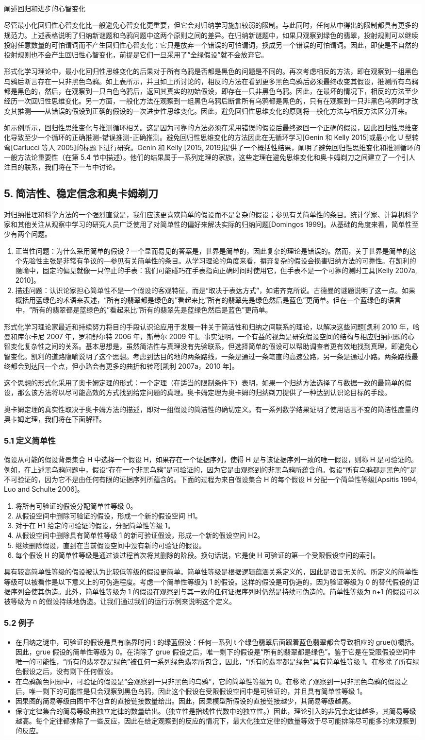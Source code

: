 阐述回归和进步的心智变化

尽管最小化回归性心智变化比一般避免心智变化更重要，但它会对归纳学习施加较弱的限制。与此同时，任何从中得出的限制都具有更多的规范力。上述表格说明了归纳新谜题和乌鸦问题中这两个原则之间的差异。在归纳新谜题中，如果只观察到绿色的翡翠，投射规则可以继续投射任意数量的可怕谓词而不产生回归性心智变化：它只是放弃一个错误的可怕谓词，换成另一个错误的可怕谓词。因此，即使是不自然的投射规则也不会产生回归性心智变化，前提是它们一旦采用了“全绿假设”就不会放弃它。

形式化学习理论中，最小化回归性思维变化的后果对于所有乌鸦是否都是黑色的问题是不同的。再次考虑相反的方法，即在观察到一组黑色乌鸦后断言存在一只非黑色乌鸦。如上表所示，并且如上所讨论的，相反的方法在看到更多黑色乌鸦后必须最终改变其假设，推测所有乌鸦都是黑色的，然后，在观察到一只白色乌鸦后，返回其真实的初始假设，即存在一只非黑色乌鸦。因此，在最坏的情况下，相反的方法至少经历一次回归性思维变化。另一方面，一般化方法在观察到一组黑色乌鸦后断言所有乌鸦都是黑色的，只有在观察到一只非黑色乌鸦时才改变其推测——从错误的假设到正确的假设的一次进步性思维变化。因此，避免回归性思维变化的原则将一般化方法与相反方法区分开来。

如示例所示，回归性思维变化与推测循环相关。这是因为可靠的方法必须在采用错误的假设后最终返回一个正确的假设，因此回归性思维变化导致至少一个循环的正确推测-错误推测-正确推测。避免回归性思维变化的方法因此在无循环学习[Genin 和 Kelly 2015]或最小化 U 型转弯[Carlucci 等人 2005]的标题下进行研究。Genin 和 Kelly [2015, 2019]提供了一个概括性结果，阐明了避免回归性思维变化和推测循环的一般方法论重要性（在第 5.4 节中描述）。他们的结果属于一系列定理的家族，这些定理在避免思维变化和奥卡姆剃刀之间建立了一个引人注目的联系，我们将在下一节中讨论。

## 5. 简洁性、稳定信念和奥卡姆剃刀

对归纳推理和科学方法的一个强烈直觉是，我们应该更喜欢简单的假设而不是复杂的假设；参见有关简单性的条目。统计学家、计算机科学家和其他关注从观察中学习的研究人员广泛使用了对简单性的偏好来解决实际的归纳问题[Domingos 1999]。从基础的角度来看，简单性至少有两个问题。

1. 正当性问题：为什么采用简单的假设？一个显而易见的答案是，世界是简单的，因此复杂的理论是错误的。然而，关于世界是简单的这个先验性主张是非常有争议的—参见有关简单性的条目。从学习理论的角度来看，摒弃复杂的假设会损害归纳方法的可靠性。在凯利的隐喻中，固定的偏见就像一只停止的手表：我们可能碰巧在手表指向正确时间时使用它，但手表不是一个可靠的测时工具[Kelly 2007a, 2010]。
2. 描述问题：认识论家担心简单性不是一个假设的客观特征，而是“取决于表达方式”，如诺齐克所说。古德曼的谜题说明了这一点。如果概括用蓝绿色的术语来表述，“所有的翡翠都是绿色的”看起来比“所有的翡翠先是绿色然后是蓝色”更简单。但在一个蓝绿色的语言中，“所有的翡翠都是蓝绿色的”看起来比“所有的翡翠先是蓝绿色然后是蓝色”更简单。

形式化学习理论家最近和持续努力将目的手段认识论应用于发展一种关于简洁性和归纳之间联系的理论，以解决这些问题[凯利 2010 年，哈曼和库尔卡尼 2007 年，罗和舒尔特 2006 年，斯蒂尔 2009 年]。事实证明，一个有益的视角是研究假设空间的结构与相应归纳问题的心智变化复杂性之间的关系。基本思想是，虽然简洁性与真理没有先验联系，但选择简单的假设可以帮助调查者更有效地找到真理，即避免心智变化。凯利的道路隐喻说明了这个思想。考虑到达目的地的两条路线，一条是通过一条笔直的高速公路，另一条是通过小路。两条路线最终都会到达同一个点，但小路会有更多的曲折和转弯[凯利 2007a，2010 年]。

这个思想的形式化采用了奥卡姆定理的形式：一个定理（在适当的限制条件下）表明，如果一个归纳方法选择了与数据一致的最简单的假设，那么该方法将以尽可能高效的方式找到给定问题的真理。奥卡姆定理为奥卡姆的归纳剃刀提供了一种达到认识论目标的手段。

奥卡姆定理的真实性取决于奥卡姆方法的描述，即对一组假设的简洁性的确切定义。有一系列数学结果证明了使用语言不变的简洁性度量的奥卡姆定理，我们将在下面解释。

### 5.1 定义简单性

假设从可能的假设背景集合 H 中选择一个假设 H，如果存在一个证据序列，使得 H 是与该证据序列一致的唯一假设，则称 H 是可验证的。例如，在上述黑乌鸦问题中，假设“存在一个非黑乌鸦”是可验证的，因为它是由观察到的非黑乌鸦所蕴含的。假设“所有乌鸦都是黑色的”是不可验证的，因为它不是由任何有限的证据序列所蕴含的。下面的过程为来自假设集合 H 的每个假设 H 分配一个简单性等级[Apsitis 1994, Luo and Schulte 2006]。

1. 将所有可验证的假设分配简单性等级 0。
2. 从假设空间中删除可验证的假设，形成一个新的假设空间 H1。
3. 对于在 H1 给定的可验证的假设，分配简单性等级 1。
4. 从假设空间中删除具有简单性等级 1 的新可验证假设，形成一个新的假设空间 H2。
5. 继续删除假设，直到在当前假设空间中没有新的可验证的假设。
6. 每个假设 H 的简单性等级是通过该过程首次将其删除的阶段。换句话说，它是使 H 可验证的第一个受限假设空间的索引。

具有较高简单性等级的假设被认为比较低等级的假设更简单。简单性等级是根据逻辑蕴涵关系定义的，因此是语言无关的。所定义的简单性等级可以被看作是以下意义上的可伪造程度。考虑一个简单性等级为 1 的假设。这样的假设是可伪造的，因为验证等级为 0 的替代假设的证据序列会使其伪造。此外，简单性等级为 1 的假设在观察到与其一致的任何证据序列时仍然是持续可伪造的。简单性等级为 n+1 的假设可以被等级为 n 的假设持续地伪造。让我们通过我们的运行示例来说明这个定义。

### 5.2 例子

* 在归纳之谜中，可验证的假设是具有临界时间 t 的绿蓝假设：任何一系列 t 个绿色翡翠后面跟着蓝色翡翠都会导致相应的 grue(t)概括。因此，grue 假设的简单性等级为 0。在消除了 grue 假设之后，唯一剩下的假设是“所有的翡翠都是绿色”。鉴于它是在受限假设空间中唯一的可能性，“所有的翡翠都是绿色”被任何一系列绿色翡翠所包含。因此，“所有的翡翠都是绿色”具有简单性等级 1。在移除了所有绿色假设之后，没有剩下任何假设。
* 在乌鸦颜色问题中，可验证的假设是“会观察到一只非黑色的乌鸦”，它的简单性等级为 0。在移除了观察到一只非黑色乌鸦的假设之后，唯一剩下的可能性是只会观察到黑色乌鸦，因此这个假设在受限假设空间中是可验证的，并且具有简单性等级 1。
* 因果图的简易等级由图中不包含的直接链接数量给出。因此，因果模型所假设的直接链接越少，其简易等级越高。
* 保守定律集合的简易等级由独立定律的数量给出。（独立性是指线性代数中的独立性。）因此，理论引入的非冗余定律越多，其简易等级越高。每个定律都排除了一些反应，因此在给定观察到的反应的情况下，最大化独立定律的数量等效于尽可能排除尽可能多的未观察到的反应。
